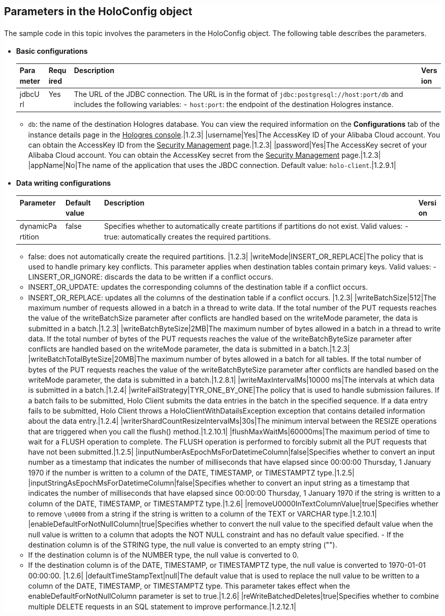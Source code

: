 
## Parameters in the HoloConfig object

The sample code in this topic involves the parameters in the HoloConfig object. The following table describes the parameters.

-   **Basic configurations**

    |Parameter|Required|Description|Version|
    |---------|--------|-----------|-------|
    |jdbcUrl|Yes|The URL of the JDBC connection. The URL is in the format of `jdbc:postgresql://host:port/db` and includes the following variables:    -   `host:port`: the endpoint of the destination Hologres instance.
    -   `db`: the name of the destination Hologres database.
You can view the required information on the **Configurations** tab of the instance details page in the [Hologres console](https://hologram.console.aliyun.com/#/instance).|1.2.3|
    |username|Yes|The AccessKey ID of your Alibaba Cloud account. You can obtain the AccessKey ID from the [Security Management](https://usercenter.console.aliyun.com/?spm=5176.2020520153.nav-right.dak.3bcf415dCWGUBj#/manage/ak) page.|1.2.3|
    |password|Yes|The AccessKey secret of your Alibaba Cloud account. You can obtain the AccessKey secret from the [Security Management](https://usercenter.console.aliyun.com/?spm=5176.2020520153.nav-right.dak.3bcf415dCWGUBj#/manage/ak) page.|1.2.3|
    |appName|No|The name of the application that uses the JBDC connection. Default value: `holo-client`.|1.2.9.1|

-   **Data writing configurations**

    |Parameter|Default value|Description|Version|
    |---------|-------------|-----------|-------|
    |dynamicPartition|false|Specifies whether to automatically create partitions if partitions do not exist. Valid values:    -   true: automatically creates the required partitions.
    -   false: does not automatically create the required partitions.
|1.2.3|
    |writeMode|INSERT\_OR\_REPLACE|The policy that is used to handle primary key conflicts. This parameter applies when destination tables contain primary keys. Valid values:    -   LINSERT\_OR\_IGNORE: discards the data to be written if a conflict occurs.
    -   INSERT\_OR\_UPDATE: updates the corresponding columns of the destination table if a conflict occurs.
    -   INSERT\_OR\_REPLACE: updates all the columns of the destination table if a conflict occurs.
|1.2.3|
    |writeBatchSize|512|The maximum number of requests allowed in a batch in a thread to write data. If the total number of the PUT requests reaches the value of the writeBatchSize parameter after conflicts are handled based on the writeMode parameter, the data is submitted in a batch.|1.2.3|
    |writeBatchByteSize|2MB|The maximum number of bytes allowed in a batch in a thread to write data. If the total number of bytes of the PUT requests reaches the value of the writeBatchByteSize parameter after conflicts are handled based on the writeMode parameter, the data is submitted in a batch.|1.2.3|
    |writeBatchTotalByteSize|20MB|The maximum number of bytes allowed in a batch for all tables. If the total number of bytes of the PUT requests reaches the value of the writeBatchByteSize parameter after conflicts are handled based on the writeMode parameter, the data is submitted in a batch.|1.2.8.1|
    |writeMaxIntervalMs|10000 ms|The intervals at which data is submitted in a batch.|1.2.4|
    |writeFailStrategy|TYR\_ONE\_BY\_ONE|The policy that is used to handle submission failures. If a batch fails to be submitted, Holo Client submits the data entries in the batch in the specified sequence. If a data entry fails to be submitted, Holo Client throws a HoloClientWithDatailsException exception that contains detailed information about the data entry.|1.2.4|
    |writerShardCountResizeIntervalMs|30s|The minimum interval between the RESIZE operations that are triggered when you call the flush\(\) method.|1.2.10.1|
    |flushMaxWaitMs|60000ms|The maximum period of time to wait for a FLUSH operation to complete. The FLUSH operation is performed to forcibly submit all the PUT requests that have not been submitted.|1.2.5|
    |inputNumberAsEpochMsForDatetimeColumn|false|Specifies whether to convert an input number as a timestamp that indicates the number of milliseconds that have elapsed since 00:00:00 Thursday, 1 January 1970 if the number is written to a column of the DATE, TIMESTAMP, or TIMESTAMPTZ type.|1.2.5|
    |inputStringAsEpochMsForDatetimeColumn|false|Specifies whether to convert an input string as a timestamp that indicates the number of milliseconds that have elapsed since 00:00:00 Thursday, 1 January 1970 if the string is written to a column of the DATE, TIMESTAMP, or TIMESTAMPTZ type.|1.2.6|
    |removeU0000InTextColumnValue|true|Specifies whether to remove `\u0000` from a string if the string is written to a column of the TEXT or VARCHAR type.|1.2.10.1|
    |enableDefaultForNotNullColumn|true|Specifies whether to convert the null value to the specified default value when the null value is written to a column that adopts the NOT NULL constraint and has no default value specified.     -   If the destination column is of the STRING type, the null value is converted to an empty string \(""\).
    -   If the destination column is of the NUMBER type, the null value is converted to 0.
    -   If the destination column is of the DATE, TIMESTAMP, or TIMESTAMPTZ type, the null value is converted to 1970-01-01 00:00:00.
|1.2.6|
    |defaultTimeStampText|null|The default value that is used to replace the null value to be written to a column of the DATE, TIMESTAMP, or TIMESTAMPTZ type. This parameter takes effect when the enableDefaultForNotNullColumn parameter is set to true.|1.2.6|
    |reWriteBatchedDeletes|true|Specifies whether to combine multiple DELETE requests in an SQL statement to improve performance.|1.2.12.1|
